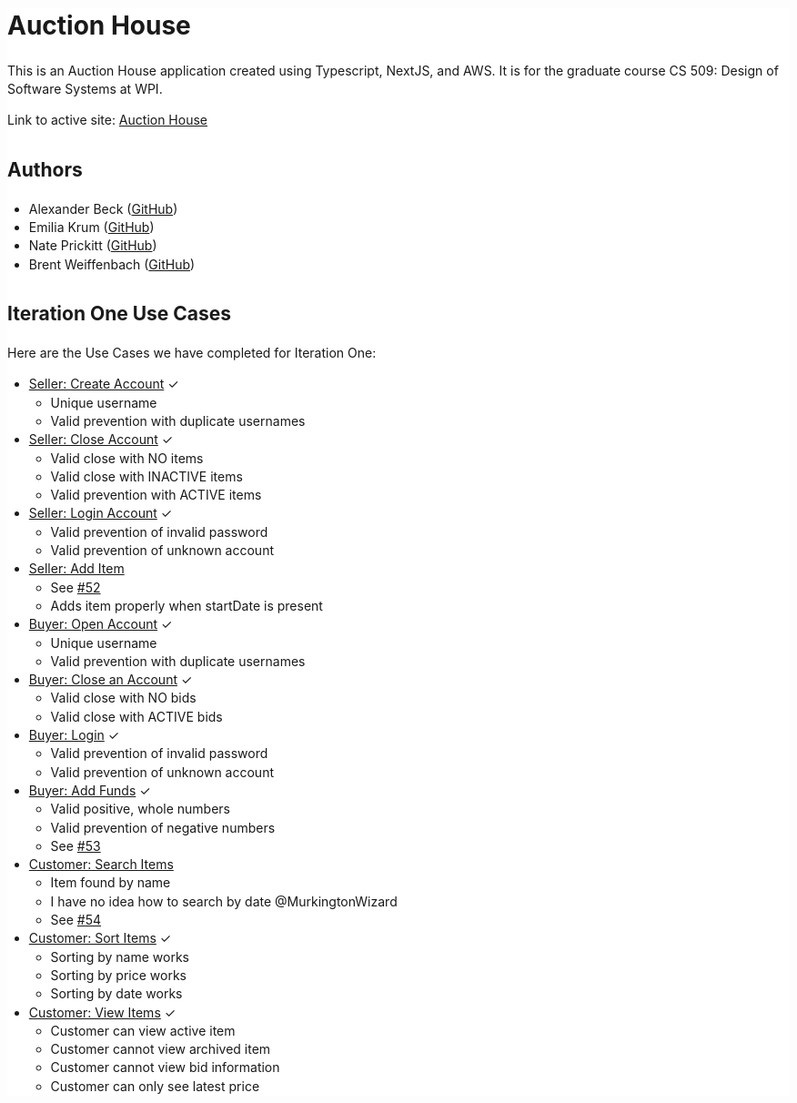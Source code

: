 # Auction House

This is an Auction House application created using Typescript, NextJS, and AWS. It is for the graduate course CS 509: Design of Software Systems at WPI.

Link to active site: [Auction House](http://auctionhouse2024.s3-website-us-east-1.amazonaws.com/)

## Authors

* Alexander Beck ([GitHub](https://github.com/AlexanderBeck0))
* Emilia Krum ([GitHub](https://github.com/MurkingtonWizard))
* Nate Prickitt ([GitHub](https://github.com/prickittn))
* Brent Weiffenbach ([GitHub](https://github.com/BrentWeiffenbach))

## Iteration One Use Cases

Here are the Use Cases we have completed for Iteration One:

* [Seller: Create Account](#create-account) ✓
  * Unique username
  * Valid prevention with duplicate usernames
* [Seller: Close Account](#close-account) ✓
  * Valid close with NO items
  * Valid close with INACTIVE items
  * Valid prevention with ACTIVE items
* [Seller: Login Account](#login-account) ✓
  * Valid prevention of invalid password
  * Valid prevention of unknown account
* [Seller: Add Item](#login-account)
  * See [#52](https://github.com/AlexanderBeck0/auction-house/issues/52)
  * Adds item properly when startDate is present
* [Buyer: Open Account](#open-account) ✓
  * Unique username
  * Valid prevention with duplicate usernames
* [Buyer: Close an Account](#close-an-account) ✓
  * Valid close with NO bids
  * Valid close with ACTIVE bids
* [Buyer: Login](#login) ✓
  * Valid prevention of invalid password
  * Valid prevention of unknown account
* [Buyer: Add Funds](#add-funds) ✓
  * Valid positive, whole numbers
  * Valid prevention of negative numbers
  * See [#53](https://github.com/AlexanderBeck0/auction-house/issues/53)
* [Customer: Search Items](#search-items)
  * Item found by name
  * I have no idea how to search by date @MurkingtonWizard
  * See [#54](https://github.com/AlexanderBeck0/auction-house/issues/54)
* [Customer: Sort Items](#sort-items) ✓
  * Sorting by name works
  * Sorting by price works
  * Sorting by date works
* [Customer: View Items](#view-items) ✓
  * Customer can view active item
  * Customer cannot view archived item
  * Customer cannot view bid information
  * Customer can only see latest price
